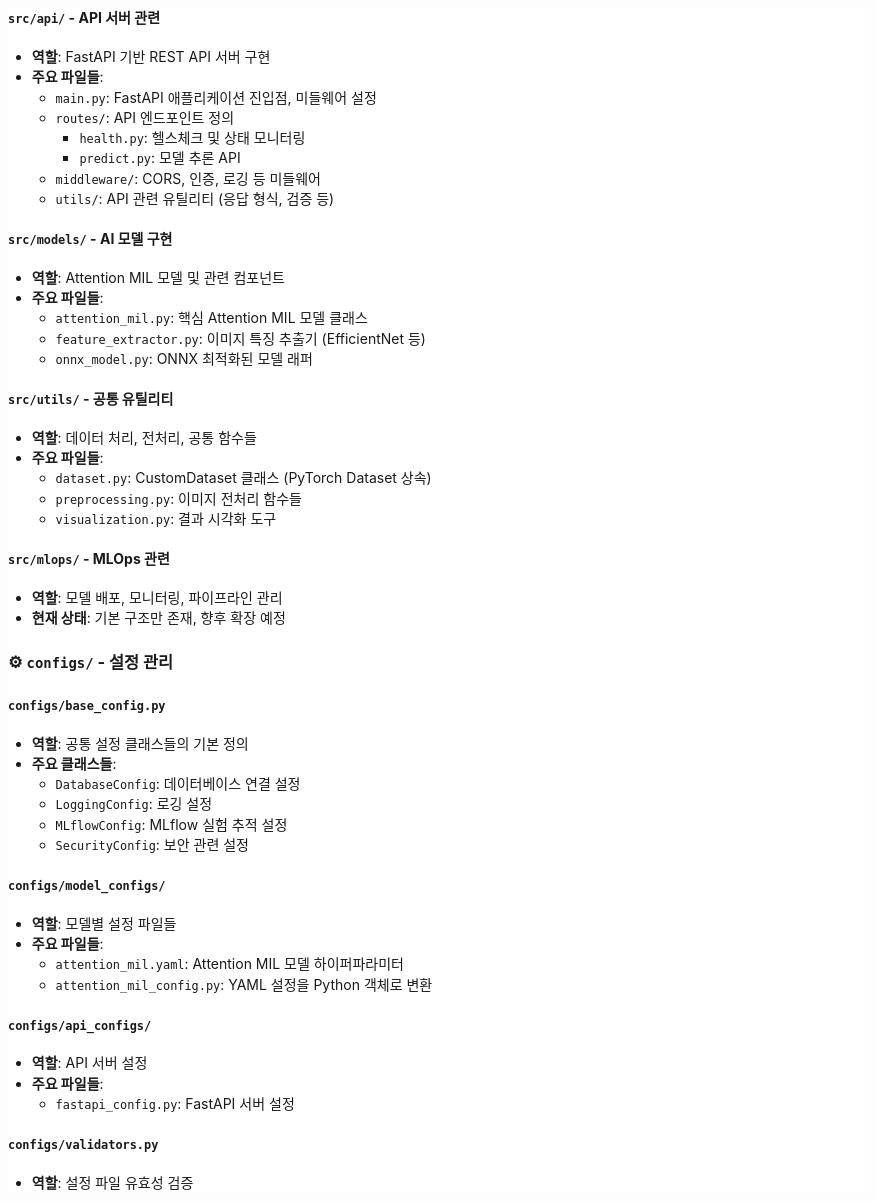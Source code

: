 #### **`src/api/` - API 서버 관련**
- **역할**: FastAPI 기반 REST API 서버 구현
- **주요 파일들**:
  - `main.py`: FastAPI 애플리케이션 진입점, 미들웨어 설정
  - `routes/`: API 엔드포인트 정의
    - `health.py`: 헬스체크 및 상태 모니터링
    - `predict.py`: 모델 추론 API
  - `middleware/`: CORS, 인증, 로깅 등 미들웨어
  - `utils/`: API 관련 유틸리티 (응답 형식, 검증 등)

#### **`src/models/` - AI 모델 구현**
- **역할**: Attention MIL 모델 및 관련 컴포넌트
- **주요 파일들**:
  - `attention_mil.py`: 핵심 Attention MIL 모델 클래스
  - `feature_extractor.py`: 이미지 특징 추출기 (EfficientNet 등)
  - `onnx_model.py`: ONNX 최적화된 모델 래퍼

#### **`src/utils/` - 공통 유틸리티**
- **역할**: 데이터 처리, 전처리, 공통 함수들
- **주요 파일들**:
  - `dataset.py`: CustomDataset 클래스 (PyTorch Dataset 상속)
  - `preprocessing.py`: 이미지 전처리 함수들
  - `visualization.py`: 결과 시각화 도구

#### **`src/mlops/` - MLOps 관련**
- **역할**: 모델 배포, 모니터링, 파이프라인 관리
- **현재 상태**: 기본 구조만 존재, 향후 확장 예정

### ⚙️ **`configs/` - 설정 관리**

#### **`configs/base_config.py`**
- **역할**: 공통 설정 클래스들의 기본 정의
- **주요 클래스들**:
  - `DatabaseConfig`: 데이터베이스 연결 설정
  - `LoggingConfig`: 로깅 설정
  - `MLflowConfig`: MLflow 실험 추적 설정
  - `SecurityConfig`: 보안 관련 설정

#### **`configs/model_configs/`**
- **역할**: 모델별 설정 파일들
- **주요 파일들**:
  - `attention_mil.yaml`: Attention MIL 모델 하이퍼파라미터
  - `attention_mil_config.py`: YAML 설정을 Python 객체로 변환

#### **`configs/api_configs/`**
- **역할**: API 서버 설정
- **주요 파일들**:
  - `fastapi_config.py`: FastAPI 서버 설정

#### **`configs/validators.py`**
- **역할**: 설정 파일 유효성 검증
